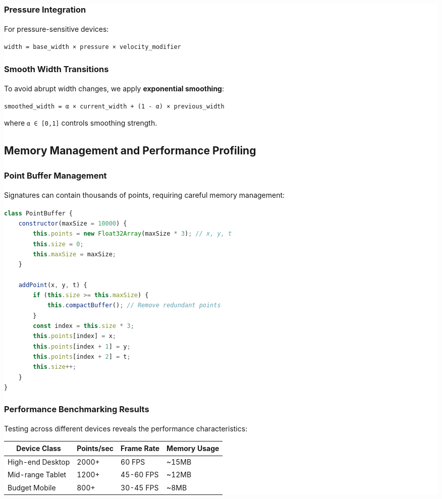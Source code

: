 ### Pressure Integration
For pressure-sensitive devices:
```
width = base_width × pressure × velocity_modifier
```

### Smooth Width Transitions
To avoid abrupt width changes, we apply **exponential smoothing**:
```
smoothed_width = α × current_width + (1 - α) × previous_width
```

where `α ∈ [0,1]` controls smoothing strength.

## Memory Management and Performance Profiling

### Point Buffer Management
Signatures can contain thousands of points, requiring careful memory management:

```javascript
class PointBuffer {
    constructor(maxSize = 10000) {
        this.points = new Float32Array(maxSize * 3); // x, y, t
        this.size = 0;
        this.maxSize = maxSize;
    }
    
    addPoint(x, y, t) {
        if (this.size >= this.maxSize) {
            this.compactBuffer(); // Remove redundant points
        }
        const index = this.size * 3;
        this.points[index] = x;
        this.points[index + 1] = y;
        this.points[index + 2] = t;
        this.size++;
    }
}
```

### Performance Benchmarking Results

Testing across different devices reveals the performance characteristics:

| Device Class | Points/sec | Frame Rate | Memory Usage |
|-------------|------------|------------|--------------|
| High-end Desktop | 2000+ | 60 FPS | ~15MB |
| Mid-range Tablet | 1200+ | 45-60 FPS | ~12MB |
| Budget Mobile | 800+ | 30-45 FPS | ~8MB |
